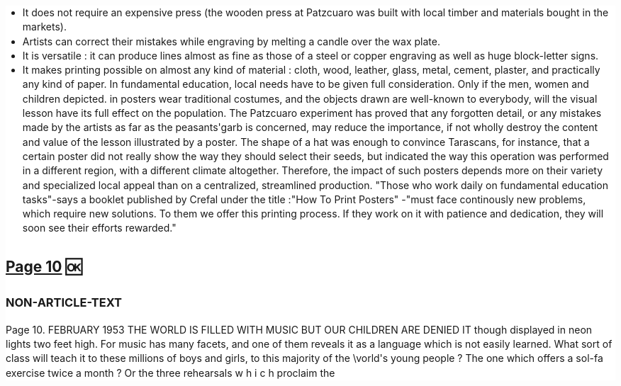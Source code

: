 * It does not require an expensive press (the
wooden press at Patzcuaro was built with local
timber and materials bought in the markets).
* Artists can correct their mistakes while
engraving by melting a candle over the wax plate.
* It is versatile : it can produce lines almost as
fine as those of a steel or copper engraving as
well as huge block-letter signs.
* It makes printing possible on almost any kind
of material : cloth, wood, leather, glass, metal,
cement, plaster, and practically any kind of paper.
In fundamental education, local needs have to
be given full consideration. Only if the men,
women and children depicted. in posters wear
traditional costumes, and the objects drawn are
well-known to everybody, will the visual lesson
have its full effect on the population.
The Patzcuaro experiment has proved that any
forgotten detail, or any mistakes made by the
artists as far as the peasants'garb is concerned,
may reduce the importance, if not wholly destroy
the content and value of the lesson illustrated by
a poster.
The shape of a hat was enough to convince
Tarascans, for instance, that a certain poster did
not really show the way they should select their
seeds, but indicated the way this operation was
performed in a different region, with a different
climate altogether.
Therefore, the impact of such posters depends
more on their variety and specialized local
appeal than on a centralized, streamlined
production.
"Those who work daily on fundamental
education tasks"-says a booklet published by
Crefal under the title :"How To Print Posters"
-"must face continously new problems, which
require new solutions. To them we offer this
printing process. If they work on it with
patience and dedication, they will soon see their
efforts rewarded."
## [Page 10](https://demo.humlab.umu.se/courier/070186engo.pdf#page=10) 🆗
### NON-ARTICLE-TEXT
Page 10. FEBRUARY 1953
THE WORLD IS FILLED WITH MUSIC
BUT OUR CHILDREN ARE DENIED IT
though displayed in neon
lights two feet high. For
music has many facets,
and one of them reveals
it as a language which
is not easily learned.
What sort of class will
teach it to these millions
of boys and girls, to this
majority of the \vorld's
young people ? The one
which offers a sol-fa
exercise twice a month ?
Or the three rehearsals
w h i c h proclaim the
